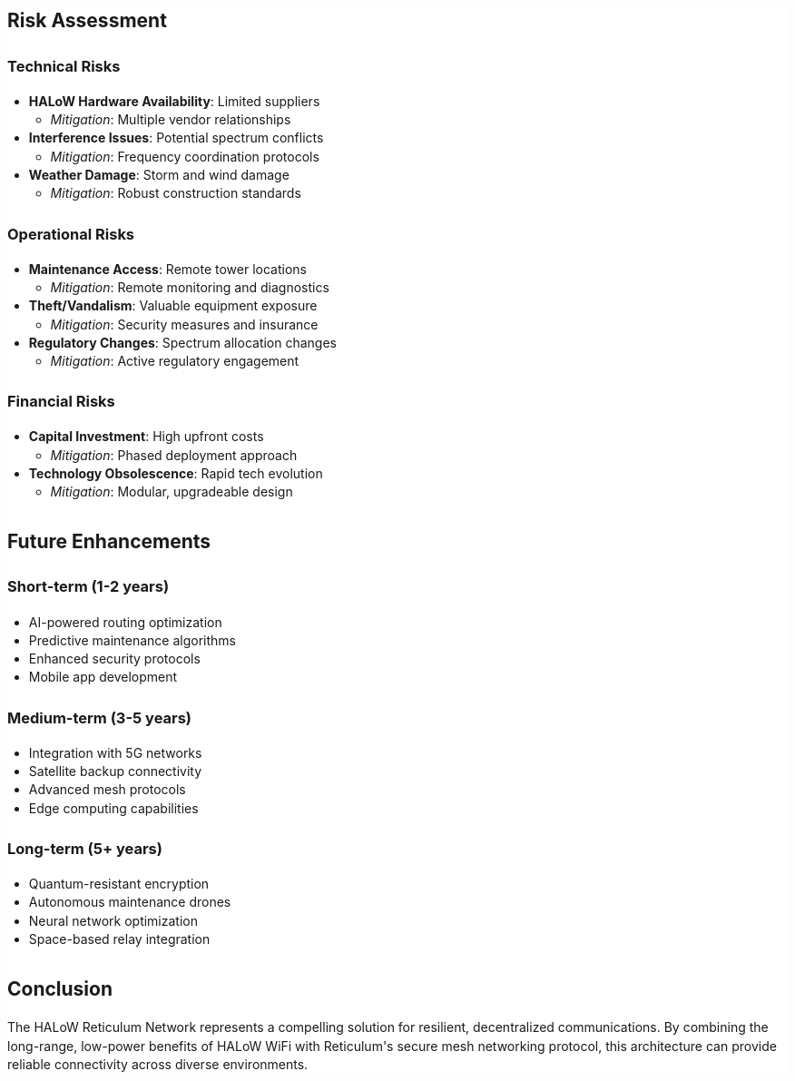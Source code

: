 ## Risk Assessment

### Technical Risks
- **HALoW Hardware Availability**: Limited suppliers
  - *Mitigation*: Multiple vendor relationships
- **Interference Issues**: Potential spectrum conflicts
  - *Mitigation*: Frequency coordination protocols
- **Weather Damage**: Storm and wind damage
  - *Mitigation*: Robust construction standards

### Operational Risks
- **Maintenance Access**: Remote tower locations
  - *Mitigation*: Remote monitoring and diagnostics
- **Theft/Vandalism**: Valuable equipment exposure
  - *Mitigation*: Security measures and insurance
- **Regulatory Changes**: Spectrum allocation changes
  - *Mitigation*: Active regulatory engagement

### Financial Risks
- **Capital Investment**: High upfront costs
  - *Mitigation*: Phased deployment approach
- **Technology Obsolescence**: Rapid tech evolution
  - *Mitigation*: Modular, upgradeable design

## Future Enhancements

### Short-term (1-2 years)
- AI-powered routing optimization
- Predictive maintenance algorithms
- Enhanced security protocols
- Mobile app development

### Medium-term (3-5 years)
- Integration with 5G networks
- Satellite backup connectivity
- Advanced mesh protocols
- Edge computing capabilities

### Long-term (5+ years)
- Quantum-resistant encryption
- Autonomous maintenance drones
- Neural network optimization
- Space-based relay integration

## Conclusion

The HALoW Reticulum Network represents a compelling solution for resilient, decentralized communications. By combining the long-range, low-power benefits of HALoW WiFi with Reticulum's secure mesh networking protocol, this architecture can provide reliable connectivity across diverse environments.

